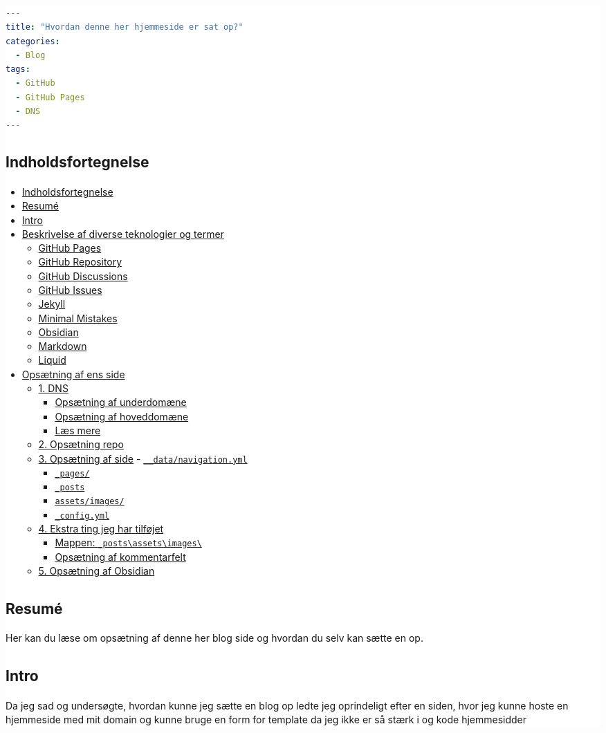 ```yaml
---
title: "Hvordan denne her hjemmeside er sat op?"
categories:
  - Blog
tags:
  - GitHub
  - GitHub Pages
  - DNS
---
```

## Indholdsfortegnelse
- [Indholdsfortegnelse](#indholdsfortegnelse)
- [Resumé](#resumé)
- [Intro](#intro)
- [Beskrivelse af diverse teknologier og termer](#beskrivelse-af-diverse-teknologier-og-termer)
	- [GitHub Pages](#github-pages)
	- [GitHub Repository](#github-repository)
	- [GitHub Discussions](#github-discussions)
	- [GitHub Issues](#github-issues)
	- [Jekyll](#jekyll)
	- [Minimal Mistakes](#minimal-mistakes)
	- [Obsidian](#obsidian)
	- [Markdown](#markdown)
	- [Liquid](#liquid)
- [Opsætning af ens side](#opsætning-af-ens-side)
	- [1. DNS](#1-dns)
		- [Opsætning af underdomæne](#opsætning-af-underdomæne)
		- [Opsætning af hoveddomæne](#opsætning-af-hoveddomæne)
		- [Læs mere](#læs-mere)
	- [2. Opsætning repo](#2-opsætning-repo)
	- [3. Opsætning af side](#3-opsætning-af-side)
			- [`__data/navigation.yml`](#__datanavigationyml)
		- [`_pages/`](#_pages)
		- [`_posts`](#_posts)
		- [`assets/images/`](#assetsimages)
		- [`_config.yml`](#_configyml)
	- [4. Ekstra ting jeg har tilføjet](#4-ekstra-ting-jeg-har-tilføjet)
		- [Mappen: `_posts\assets\images\`](#mappen-_postsassetsimages)
		- [Opsætning af kommentarfelt](#opsætning-af-kommentarfelt)
	- [5. Opsætning af Obsidian](#5-opsætning-af-obsidian)


## Resumé 
Her kan du læse om opsætning af denne her blog side og hvordan du selv kan sætte en op.

## Intro
Da jeg sad og undersøgte, hvordan kunne jeg sætte en blog op ledte jeg oprindeligt efter en siden, hvor jeg kunne hoste en hjemmeside med mit domain og kunne bruge en form for template da jeg ikke er så stærk i og kode hjemmesidder 
